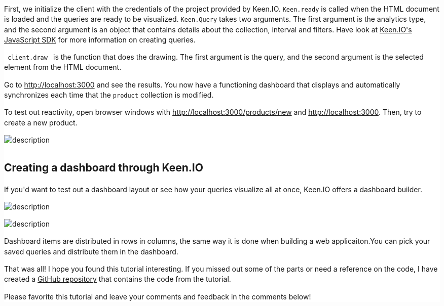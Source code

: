 First, we initialize the client with the credentials of the project provided by Keen.IO. <code>Keen.ready</code> is called when the HTML document is loaded and the queries are ready to be visualized. <code>Keen.Query</code> takes two arguments. The first argument is the analytics type, and the second argument is an object that contains details about the collection, interval and filters. Have look at [Keen.IO's JavaScript SDK](https://github.com/keen/keen-js) for more information on creating queries.

<code> client.draw </code> is the function that does the drawing. The first argument is the query, and the second argument is the selected element from the HTML document.

Go to [http://localhost:3000](http://localhost:3000) and see the results. You now have a functioning dashboard that displays and automatically synchronizes each time that the `product` collection is modified.

 To test out reactivity, open browser windows with [http://localhost:3000/products/new](http://localhost:3000/products/new) and  [http://localhost:3000](http://localhost:3000). Then, try to create a new product.
 
 
![description](https://raw.githubusercontent.com/pluralsight/guides/master/images/25050fd2-fba8-434d-a4e4-28ae2ca42f36.004)


## Creating a dashboard through Keen.IO

If you'd want to test out a dashboard layout or see how your queries visualize all at once, Keen.IO offers a dashboard builder. 

![description](https://raw.githubusercontent.com/pluralsight/guides/master/images/ed15c3ad-3434-4944-8321-092f4b9d6f91.gif)


![description](https://raw.githubusercontent.com/pluralsight/guides/master/images/51279ed4-6084-4964-a73b-7e63269cb362.40)


Dashboard items are distributed in rows in columns, the same way it is done when building a web applicaiton.You can pick your saved queries and distribute them in the dashboard.


That was all! I hope you found this tutorial interesting. If you missed out some of the parts or need a reference on the code, I have created a [GitHub repository](https://github.com/Kaizeras/keen.io-actioncable) that contains the code from the tutorial.

Please favorite this tutorial and leave your comments and feedback in the comments below!

